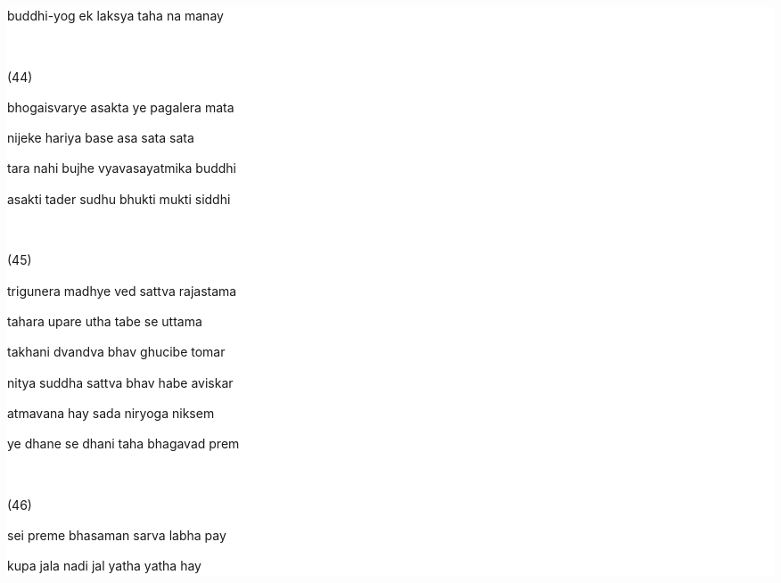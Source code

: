 
buddhi-yog ek laksya taha
na manay


 


(44)


bhogaisvarye asakta ye
pagalera mata


nijeke hariya base asa sata
sata


tara nahi bujhe
vyavasayatmika buddhi


asakti tader sudhu bhukti
mukti siddhi


 


(45)


trigunera madhye ved sattva
rajastama


tahara upare utha tabe se
uttama


takhani dvandva bhav
ghucibe tomar


nitya suddha sattva bhav
habe aviskar


atmavana hay sada niryoga
niksem


ye dhane se dhani taha
bhagavad prem


 


(46)


sei preme bhasaman sarva
labha pay


kupa jala nadi jal yatha
yatha hay
